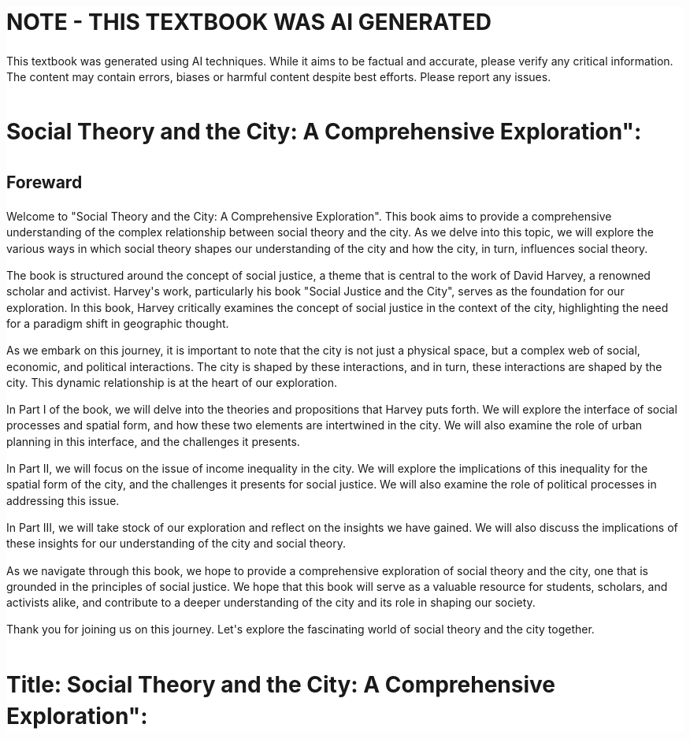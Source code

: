 # NOTE - THIS TEXTBOOK WAS AI GENERATED

This textbook was generated using AI techniques. While it aims to be factual and accurate, please verify any critical information. The content may contain errors, biases or harmful content despite best efforts. Please report any issues.

# Social Theory and the City: A Comprehensive Exploration":


## Foreward

Welcome to "Social Theory and the City: A Comprehensive Exploration". This book aims to provide a comprehensive understanding of the complex relationship between social theory and the city. As we delve into this topic, we will explore the various ways in which social theory shapes our understanding of the city and how the city, in turn, influences social theory.

The book is structured around the concept of social justice, a theme that is central to the work of David Harvey, a renowned scholar and activist. Harvey's work, particularly his book "Social Justice and the City", serves as the foundation for our exploration. In this book, Harvey critically examines the concept of social justice in the context of the city, highlighting the need for a paradigm shift in geographic thought.

As we embark on this journey, it is important to note that the city is not just a physical space, but a complex web of social, economic, and political interactions. The city is shaped by these interactions, and in turn, these interactions are shaped by the city. This dynamic relationship is at the heart of our exploration.

In Part I of the book, we will delve into the theories and propositions that Harvey puts forth. We will explore the interface of social processes and spatial form, and how these two elements are intertwined in the city. We will also examine the role of urban planning in this interface, and the challenges it presents.

In Part II, we will focus on the issue of income inequality in the city. We will explore the implications of this inequality for the spatial form of the city, and the challenges it presents for social justice. We will also examine the role of political processes in addressing this issue.

In Part III, we will take stock of our exploration and reflect on the insights we have gained. We will also discuss the implications of these insights for our understanding of the city and social theory.

As we navigate through this book, we hope to provide a comprehensive exploration of social theory and the city, one that is grounded in the principles of social justice. We hope that this book will serve as a valuable resource for students, scholars, and activists alike, and contribute to a deeper understanding of the city and its role in shaping our society.

Thank you for joining us on this journey. Let's explore the fascinating world of social theory and the city together.




# Title: Social Theory and the City: A Comprehensive Exploration":
